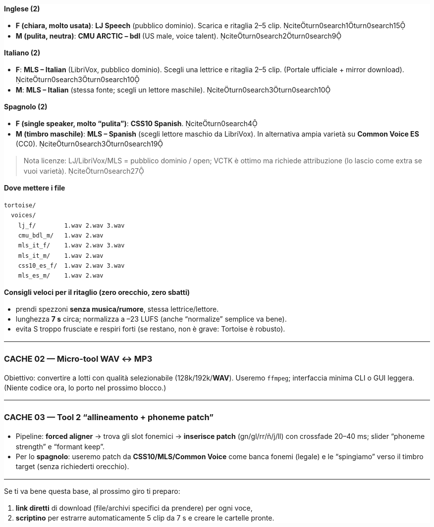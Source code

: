 **Inglese (2)**
- **F (chiara, molto usata)**: **LJ Speech** (pubblico dominio). Scarica e ritaglia 2–5 clip. citeturn0search1turn0search15  
- **M (pulita, neutra)**: **CMU ARCTIC – bdl** (US male, voice talent). citeturn0search2turn0search9  

**Italiano (2)**
- **F**: **MLS – Italian** (LibriVox, pubblico dominio). Scegli una lettrice e ritaglia 2–5 clip. (Portale ufficiale + mirror download). citeturn0search3turn0search10  
- **M**: **MLS – Italian** (stessa fonte; scegli un lettore maschile). citeturn0search3turn0search10  

**Spagnolo (2)**
- **F (single speaker, molto “pulita”)**: **CSS10 Spanish**. citeturn0search4  
- **M (timbro maschile)**: **MLS – Spanish** (scegli lettore maschio da LibriVox). In alternativa ampia varietà su **Common Voice ES** (CC0). citeturn0search3turn0search19

> Nota licenze: LJ/LibriVox/MLS = pubblico dominio / open; VCTK è ottimo ma richiede attribuzione (lo lascio come extra se vuoi varietà). citeturn0search27

**Dove mettere i file**
```
tortoise/
  voices/
    lj_f/        1.wav 2.wav 3.wav
    cmu_bdl_m/   1.wav 2.wav
    mls_it_f/    1.wav 2.wav 3.wav
    mls_it_m/    1.wav 2.wav
    css10_es_f/  1.wav 2.wav 3.wav
    mls_es_m/    1.wav 2.wav
```

**Consigli veloci per il ritaglio (zero orecchio, zero sbatti)**
- prendi spezzoni **senza musica/rumore**, stessa lettrice/lettore.  
- lunghezza **7 s** circa; normalizza a –23 LUFS (anche “normalize” semplice va bene).  
- evita S troppo frusciate e respiri forti (se restano, non è grave: Tortoise è robusto).

---

### CACHE 02 — Micro-tool **WAV ↔ MP3**
Obiettivo: convertire a lotti con qualità selezionabile (128k/192k/**WAV**). Useremo `ffmpeg`; interfaccia minima CLI o GUI leggera. (Niente codice ora, lo porto nel prossimo blocco.)

---

### CACHE 03 — Tool 2 “allineamento + phoneme patch”
- Pipeline: **forced aligner** → trova gli slot fonemici → **inserisce patch** (gn/gl/rr/ñ/j/ll) con crossfade 20–40 ms; slider “phoneme strength” e “formant keep”.  
- Per lo **spagnolo**: useremo patch da **CSS10/MLS/Common Voice** come banca fonemi (legale) e le “spingiamo” verso il timbro target (senza richiederti orecchio).

---

Se ti va bene questa base, al prossimo giro ti preparo:
1) **link diretti** di download (file/archivi specifici da prendere) per ogni voce,  
2) **scriptino** per estrarre automaticamente 5 clip da 7 s e creare le cartelle pronte.
